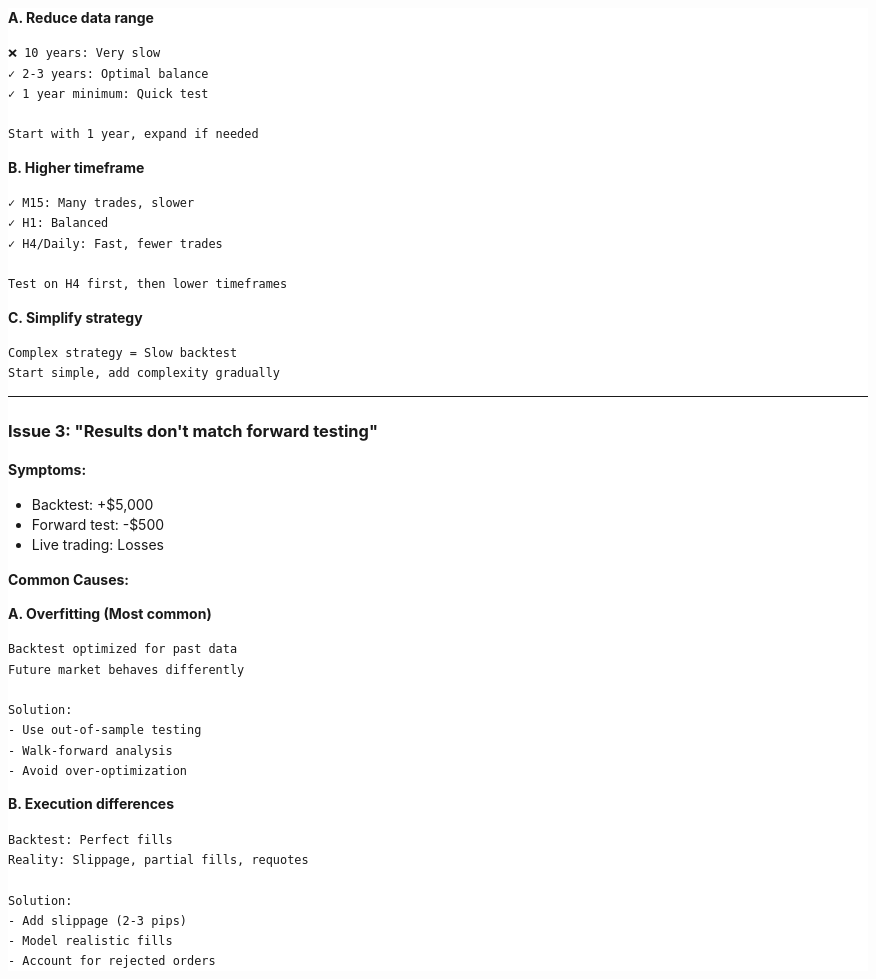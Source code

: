 **A. Reduce data range**
```
❌ 10 years: Very slow
✓ 2-3 years: Optimal balance
✓ 1 year minimum: Quick test

Start with 1 year, expand if needed
```

**B. Higher timeframe**
```
✓ M15: Many trades, slower
✓ H1: Balanced
✓ H4/Daily: Fast, fewer trades

Test on H4 first, then lower timeframes
```

**C. Simplify strategy**
```
Complex strategy = Slow backtest
Start simple, add complexity gradually
```

---

### Issue 3: "Results don't match forward testing"

**Symptoms:**
- Backtest: +$5,000
- Forward test: -$500
- Live trading: Losses

**Common Causes:**

**A. Overfitting (Most common)**
```
Backtest optimized for past data
Future market behaves differently

Solution:
- Use out-of-sample testing
- Walk-forward analysis
- Avoid over-optimization
```

**B. Execution differences**
```
Backtest: Perfect fills
Reality: Slippage, partial fills, requotes

Solution:
- Add slippage (2-3 pips)
- Model realistic fills
- Account for rejected orders
```
